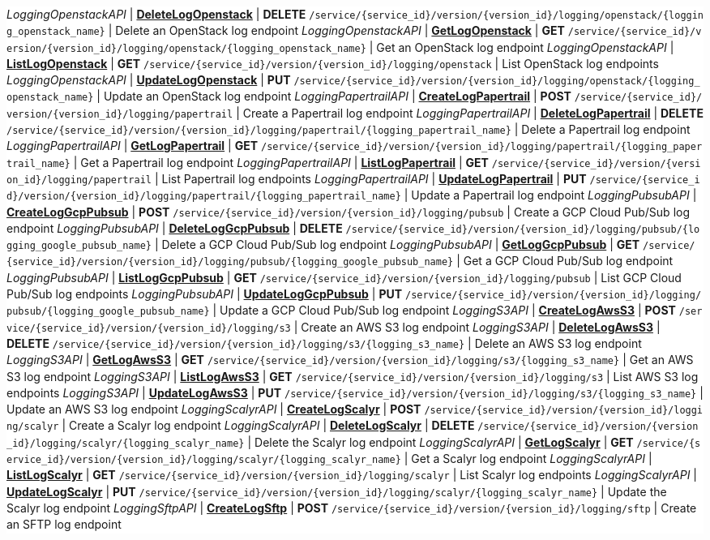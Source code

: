 *LoggingOpenstackAPI* | [**DeleteLogOpenstack**](docs/LoggingOpenstackAPI.md#deletelogopenstack) | **DELETE** `/service/{service_id}/version/{version_id}/logging/openstack/{logging_openstack_name}` | Delete an OpenStack log endpoint
*LoggingOpenstackAPI* | [**GetLogOpenstack**](docs/LoggingOpenstackAPI.md#getlogopenstack) | **GET** `/service/{service_id}/version/{version_id}/logging/openstack/{logging_openstack_name}` | Get an OpenStack log endpoint
*LoggingOpenstackAPI* | [**ListLogOpenstack**](docs/LoggingOpenstackAPI.md#listlogopenstack) | **GET** `/service/{service_id}/version/{version_id}/logging/openstack` | List OpenStack log endpoints
*LoggingOpenstackAPI* | [**UpdateLogOpenstack**](docs/LoggingOpenstackAPI.md#updatelogopenstack) | **PUT** `/service/{service_id}/version/{version_id}/logging/openstack/{logging_openstack_name}` | Update an OpenStack log endpoint
*LoggingPapertrailAPI* | [**CreateLogPapertrail**](docs/LoggingPapertrailAPI.md#createlogpapertrail) | **POST** `/service/{service_id}/version/{version_id}/logging/papertrail` | Create a Papertrail log endpoint
*LoggingPapertrailAPI* | [**DeleteLogPapertrail**](docs/LoggingPapertrailAPI.md#deletelogpapertrail) | **DELETE** `/service/{service_id}/version/{version_id}/logging/papertrail/{logging_papertrail_name}` | Delete a Papertrail log endpoint
*LoggingPapertrailAPI* | [**GetLogPapertrail**](docs/LoggingPapertrailAPI.md#getlogpapertrail) | **GET** `/service/{service_id}/version/{version_id}/logging/papertrail/{logging_papertrail_name}` | Get a Papertrail log endpoint
*LoggingPapertrailAPI* | [**ListLogPapertrail**](docs/LoggingPapertrailAPI.md#listlogpapertrail) | **GET** `/service/{service_id}/version/{version_id}/logging/papertrail` | List Papertrail log endpoints
*LoggingPapertrailAPI* | [**UpdateLogPapertrail**](docs/LoggingPapertrailAPI.md#updatelogpapertrail) | **PUT** `/service/{service_id}/version/{version_id}/logging/papertrail/{logging_papertrail_name}` | Update a Papertrail log endpoint
*LoggingPubsubAPI* | [**CreateLogGcpPubsub**](docs/LoggingPubsubAPI.md#createloggcppubsub) | **POST** `/service/{service_id}/version/{version_id}/logging/pubsub` | Create a GCP Cloud Pub/Sub log endpoint
*LoggingPubsubAPI* | [**DeleteLogGcpPubsub**](docs/LoggingPubsubAPI.md#deleteloggcppubsub) | **DELETE** `/service/{service_id}/version/{version_id}/logging/pubsub/{logging_google_pubsub_name}` | Delete a GCP Cloud Pub/Sub log endpoint
*LoggingPubsubAPI* | [**GetLogGcpPubsub**](docs/LoggingPubsubAPI.md#getloggcppubsub) | **GET** `/service/{service_id}/version/{version_id}/logging/pubsub/{logging_google_pubsub_name}` | Get a GCP Cloud Pub/Sub log endpoint
*LoggingPubsubAPI* | [**ListLogGcpPubsub**](docs/LoggingPubsubAPI.md#listloggcppubsub) | **GET** `/service/{service_id}/version/{version_id}/logging/pubsub` | List GCP Cloud Pub/Sub log endpoints
*LoggingPubsubAPI* | [**UpdateLogGcpPubsub**](docs/LoggingPubsubAPI.md#updateloggcppubsub) | **PUT** `/service/{service_id}/version/{version_id}/logging/pubsub/{logging_google_pubsub_name}` | Update a GCP Cloud Pub/Sub log endpoint
*LoggingS3API* | [**CreateLogAwsS3**](docs/LoggingS3API.md#createlogawss3) | **POST** `/service/{service_id}/version/{version_id}/logging/s3` | Create an AWS S3 log endpoint
*LoggingS3API* | [**DeleteLogAwsS3**](docs/LoggingS3API.md#deletelogawss3) | **DELETE** `/service/{service_id}/version/{version_id}/logging/s3/{logging_s3_name}` | Delete an AWS S3 log endpoint
*LoggingS3API* | [**GetLogAwsS3**](docs/LoggingS3API.md#getlogawss3) | **GET** `/service/{service_id}/version/{version_id}/logging/s3/{logging_s3_name}` | Get an AWS S3 log endpoint
*LoggingS3API* | [**ListLogAwsS3**](docs/LoggingS3API.md#listlogawss3) | **GET** `/service/{service_id}/version/{version_id}/logging/s3` | List AWS S3 log endpoints
*LoggingS3API* | [**UpdateLogAwsS3**](docs/LoggingS3API.md#updatelogawss3) | **PUT** `/service/{service_id}/version/{version_id}/logging/s3/{logging_s3_name}` | Update an AWS S3 log endpoint
*LoggingScalyrAPI* | [**CreateLogScalyr**](docs/LoggingScalyrAPI.md#createlogscalyr) | **POST** `/service/{service_id}/version/{version_id}/logging/scalyr` | Create a Scalyr log endpoint
*LoggingScalyrAPI* | [**DeleteLogScalyr**](docs/LoggingScalyrAPI.md#deletelogscalyr) | **DELETE** `/service/{service_id}/version/{version_id}/logging/scalyr/{logging_scalyr_name}` | Delete the Scalyr log endpoint
*LoggingScalyrAPI* | [**GetLogScalyr**](docs/LoggingScalyrAPI.md#getlogscalyr) | **GET** `/service/{service_id}/version/{version_id}/logging/scalyr/{logging_scalyr_name}` | Get a Scalyr log endpoint
*LoggingScalyrAPI* | [**ListLogScalyr**](docs/LoggingScalyrAPI.md#listlogscalyr) | **GET** `/service/{service_id}/version/{version_id}/logging/scalyr` | List Scalyr log endpoints
*LoggingScalyrAPI* | [**UpdateLogScalyr**](docs/LoggingScalyrAPI.md#updatelogscalyr) | **PUT** `/service/{service_id}/version/{version_id}/logging/scalyr/{logging_scalyr_name}` | Update the Scalyr log endpoint
*LoggingSftpAPI* | [**CreateLogSftp**](docs/LoggingSftpAPI.md#createlogsftp) | **POST** `/service/{service_id}/version/{version_id}/logging/sftp` | Create an SFTP log endpoint